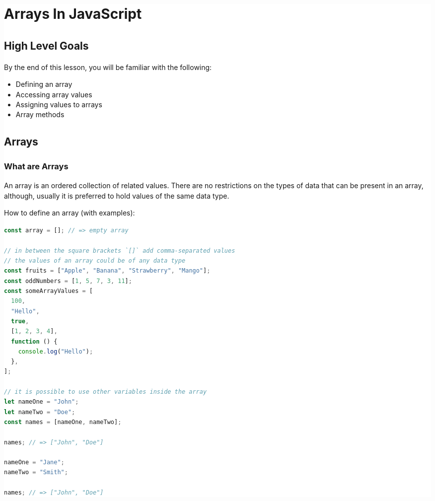 # Arrays In JavaScript

## High Level Goals

By the end of this lesson, you will be familiar with the following:

- Defining an array
- Accessing array values
- Assigning values to arrays
- Array methods

## Arrays

### What are Arrays

An array is an ordered collection of related values. There are no restrictions on the types of data that can be present in an array, although, usually it is preferred to hold values of the same data type.

How to define an array (with examples):

```js
const array = []; // => empty array

// in between the square brackets `[]` add comma-separated values
// the values of an array could be of any data type
const fruits = ["Apple", "Banana", "Strawberry", "Mango"];
const oddNumbers = [1, 5, 7, 3, 11];
const someArrayValues = [
  100,
  "Hello",
  true,
  [1, 2, 3, 4],
  function () {
    console.log("Hello");
  },
];

// it is possible to use other variables inside the array
let nameOne = "John";
let nameTwo = "Doe";
const names = [nameOne, nameTwo];

names; // => ["John", "Doe"]

nameOne = "Jane";
nameTwo = "Smith";

names; // => ["John", "Doe"]
```
